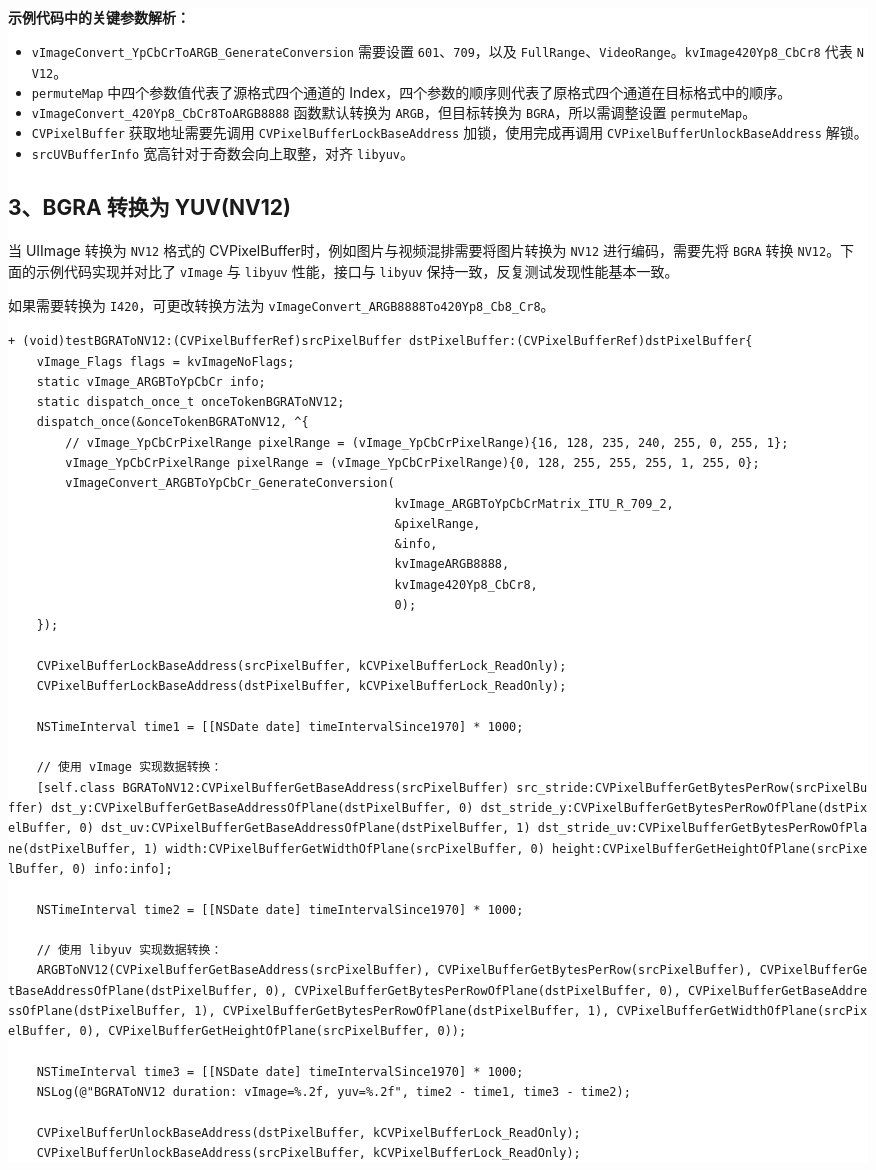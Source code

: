 **示例代码中的关键参数解析：**

- `vImageConvert_YpCbCrToARGB_GenerateConversion` 需要设置 `601`、`709`，以及 `FullRange`、`VideoRange`。`kvImage420Yp8_CbCr8` 代表 `NV12`。
- `permuteMap` 中四个参数值代表了源格式四个通道的 Index，四个参数的顺序则代表了原格式四个通道在目标格式中的顺序。
- `vImageConvert_420Yp8_CbCr8ToARGB8888` 函数默认转换为 `ARGB`，但目标转换为 `BGRA`，所以需调整设置 `permuteMap`。
- `CVPixelBuffer` 获取地址需要先调用 `CVPixelBufferLockBaseAddress` 加锁，使用完成再调用 `CVPixelBufferUnlockBaseAddress` 解锁。
- `srcUVBufferInfo` 宽高针对于奇数会向上取整，对齐 `libyuv`。


## 3、BGRA 转换为 YUV(NV12) 

当 UIImage 转换为 `NV12` 格式的 CVPixelBuffer时，例如图片与视频混排需要将图片转换为 `NV12` 进行编码，需要先将 `BGRA` 转换 `NV12`。下面的示例代码实现并对比了 `vImage` 与 `libyuv` 性能，接口与 `libyuv` 保持一致，反复测试发现性能基本一致。

如果需要转换为 `I420`，可更改转换方法为 `vImageConvert_ARGB8888To420Yp8_Cb8_Cr8`。

```objc
+ (void)testBGRAToNV12:(CVPixelBufferRef)srcPixelBuffer dstPixelBuffer:(CVPixelBufferRef)dstPixelBuffer{
    vImage_Flags flags = kvImageNoFlags;
    static vImage_ARGBToYpCbCr info;
    static dispatch_once_t onceTokenBGRAToNV12;
    dispatch_once(&onceTokenBGRAToNV12, ^{
        // vImage_YpCbCrPixelRange pixelRange = (vImage_YpCbCrPixelRange){16, 128, 235, 240, 255, 0, 255, 1};
        vImage_YpCbCrPixelRange pixelRange = (vImage_YpCbCrPixelRange){0, 128, 255, 255, 255, 1, 255, 0};
        vImageConvert_ARGBToYpCbCr_GenerateConversion(
                                                      kvImage_ARGBToYpCbCrMatrix_ITU_R_709_2,
                                                      &pixelRange,
                                                      &info,
                                                      kvImageARGB8888,
                                                      kvImage420Yp8_CbCr8,
                                                      0);
    });
    
    CVPixelBufferLockBaseAddress(srcPixelBuffer, kCVPixelBufferLock_ReadOnly);
    CVPixelBufferLockBaseAddress(dstPixelBuffer, kCVPixelBufferLock_ReadOnly);
    
    NSTimeInterval time1 = [[NSDate date] timeIntervalSince1970] * 1000;

    // 使用 vImage 实现数据转换：
    [self.class BGRAToNV12:CVPixelBufferGetBaseAddress(srcPixelBuffer) src_stride:CVPixelBufferGetBytesPerRow(srcPixelBuffer) dst_y:CVPixelBufferGetBaseAddressOfPlane(dstPixelBuffer, 0) dst_stride_y:CVPixelBufferGetBytesPerRowOfPlane(dstPixelBuffer, 0) dst_uv:CVPixelBufferGetBaseAddressOfPlane(dstPixelBuffer, 1) dst_stride_uv:CVPixelBufferGetBytesPerRowOfPlane(dstPixelBuffer, 1) width:CVPixelBufferGetWidthOfPlane(srcPixelBuffer, 0) height:CVPixelBufferGetHeightOfPlane(srcPixelBuffer, 0) info:info];

    NSTimeInterval time2 = [[NSDate date] timeIntervalSince1970] * 1000;

    // 使用 libyuv 实现数据转换：
    ARGBToNV12(CVPixelBufferGetBaseAddress(srcPixelBuffer), CVPixelBufferGetBytesPerRow(srcPixelBuffer), CVPixelBufferGetBaseAddressOfPlane(dstPixelBuffer, 0), CVPixelBufferGetBytesPerRowOfPlane(dstPixelBuffer, 0), CVPixelBufferGetBaseAddressOfPlane(dstPixelBuffer, 1), CVPixelBufferGetBytesPerRowOfPlane(dstPixelBuffer, 1), CVPixelBufferGetWidthOfPlane(srcPixelBuffer, 0), CVPixelBufferGetHeightOfPlane(srcPixelBuffer, 0));

    NSTimeInterval time3 = [[NSDate date] timeIntervalSince1970] * 1000;
    NSLog(@"BGRAToNV12 duration: vImage=%.2f, yuv=%.2f", time2 - time1, time3 - time2);

    CVPixelBufferUnlockBaseAddress(dstPixelBuffer, kCVPixelBufferLock_ReadOnly);
    CVPixelBufferUnlockBaseAddress(srcPixelBuffer, kCVPixelBufferLock_ReadOnly);
```